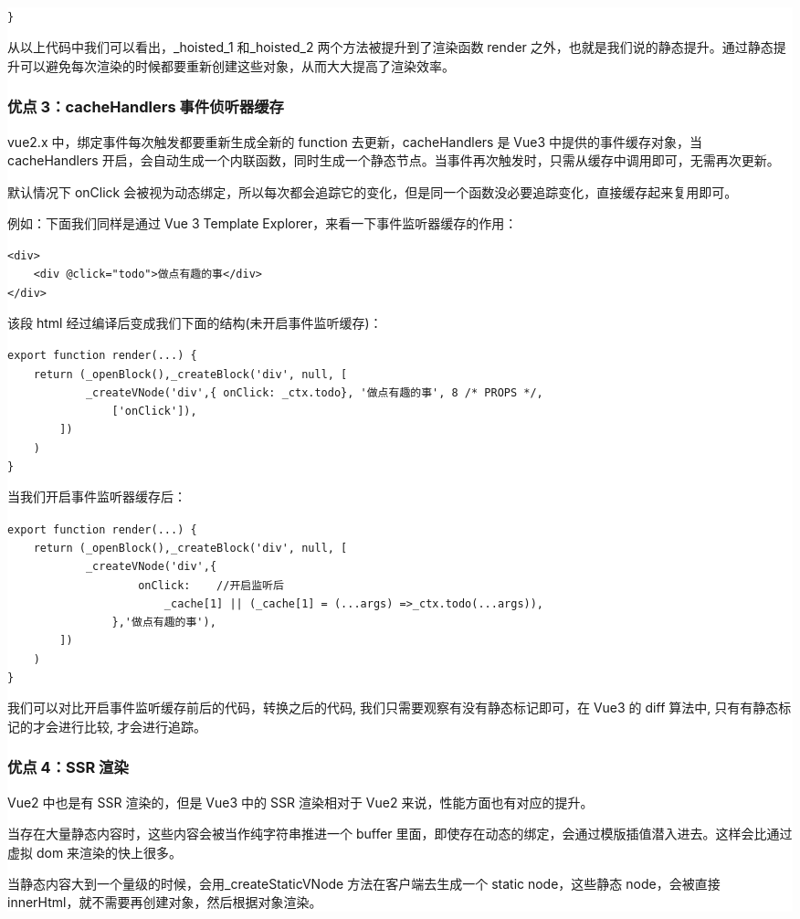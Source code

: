 ```
}
```

从以上代码中我们可以看出，\_hoisted_1 和\_hoisted_2 两个方法被提升到了渲染函数 render 之外，也就是我们说的静态提升。通过静态提升可以避免每次渲染的时候都要重新创建这些对象，从而大大提高了渲染效率。

### 优点 3：cacheHandlers 事件侦听器缓存

vue2.x 中，绑定事件每次触发都要重新生成全新的 function 去更新，cacheHandlers 是 Vue3 中提供的事件缓存对象，当 cacheHandlers 开启，会自动生成一个内联函数，同时生成一个静态节点。当事件再次触发时，只需从缓存中调用即可，无需再次更新。

默认情况下 onClick 会被视为动态绑定，所以每次都会追踪它的变化，但是同一个函数没必要追踪变化，直接缓存起来复用即可。

例如：下面我们同样是通过 Vue 3 Template Explorer，来看一下事件监听器缓存的作用：

```
<div>
    <div @click="todo">做点有趣的事</div>
</div>
```

该段 html 经过编译后变成我们下面的结构(未开启事件监听缓存)：

```
export function render(...) {
    return (_openBlock(),_createBlock('div', null, [
            _createVNode('div',{ onClick: _ctx.todo}, '做点有趣的事', 8 /* PROPS */,
                ['onClick']),
        ])
    )
}
```

当我们开启事件监听器缓存后：

```
export function render(...) {
    return (_openBlock(),_createBlock('div', null, [
            _createVNode('div',{
                    onClick:    //开启监听后
                        _cache[1] || (_cache[1] = (...args) =>_ctx.todo(...args)),
                },'做点有趣的事'),
        ])
    )
}
```

我们可以对比开启事件监听缓存前后的代码，转换之后的代码, 我们只需要观察有没有静态标记即可，在 Vue3 的 diff 算法中, 只有有静态标记的才会进行比较, 才会进行追踪。

### 优点 4：SSR 渲染

Vue2 中也是有 SSR 渲染的，但是 Vue3 中的 SSR 渲染相对于 Vue2 来说，性能方面也有对应的提升。

当存在大量静态内容时，这些内容会被当作纯字符串推进一个 buffer 里面，即使存在动态的绑定，会通过模版插值潜入进去。这样会比通过虚拟 dom 来渲染的快上很多。

当静态内容大到一个量级的时候，会用\_createStaticVNode 方法在客户端去生成一个 static node，这些静态 node，会被直接 innerHtml，就不需要再创建对象，然后根据对象渲染。

